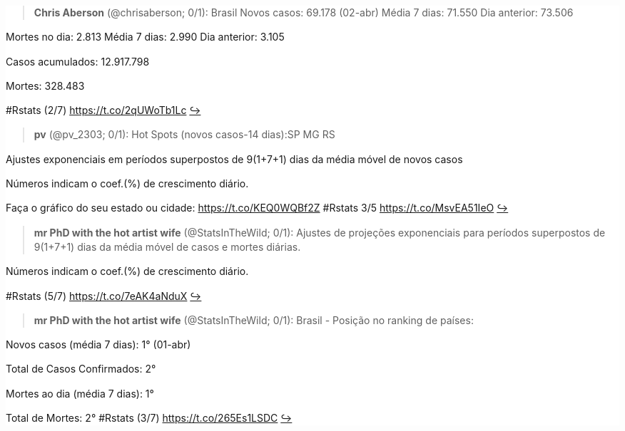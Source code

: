 > **Chris Aberson** (@chrisaberson; 0/1): Brasil
Novos casos: 69.178 (02-abr)
Média 7 dias: 71.550
Dia anterior: 73.506
>
Mortes no dia: 2.813
Média 7 dias: 2.990
Dia anterior: 3.105
>
Casos acumulados: 12.917.798
>
Mortes: 328.483
>
#Rstats (2/7) https://t.co/2qUWoTb1Lc  [&#8618;](https://twitter.com/dataandme/status/1378147626625994753)




> **pv** (@pv_2303; 0/1): Hot Spots (novos casos-14 dias):SP MG RS
>
Ajustes exponenciais em períodos superpostos de 9(1+7+1) dias da média móvel de novos casos
>
Números indicam o coef.(%) de crescimento diário.
>
Faça o gráfico do seu estado ou cidade: https://t.co/KEQ0WQBf2Z
#Rstats 
3/5 https://t.co/MsvEA51IeO  [&#8618;](https://twitter.com/dataandme/status/1378147935117062149)




> **mr PhD with the hot artist wife** (@StatsInTheWild; 0/1): Ajustes de projeções exponenciais para períodos superpostos de 9(1+7+1) dias da média móvel de casos e mortes diárias. 
>
Números indicam o coef.(%) de crescimento diário.
>
#Rstats (5/7) https://t.co/7eAK4aNduX  [&#8618;](https://twitter.com/dataandme/status/1378147699363618816)




> **mr PhD with the hot artist wife** (@StatsInTheWild; 0/1): Brasil - Posição no ranking de países:
>
Novos casos (média 7 dias): 1° (01-abr)
>
Total de Casos Confirmados: 2°
>
Mortes ao dia (média 7 dias): 1°
>
Total de Mortes: 2°
#Rstats (3/7) https://t.co/265Es1LSDC  [&#8618;](https://twitter.com/dataandme/status/1378147649564590084)

